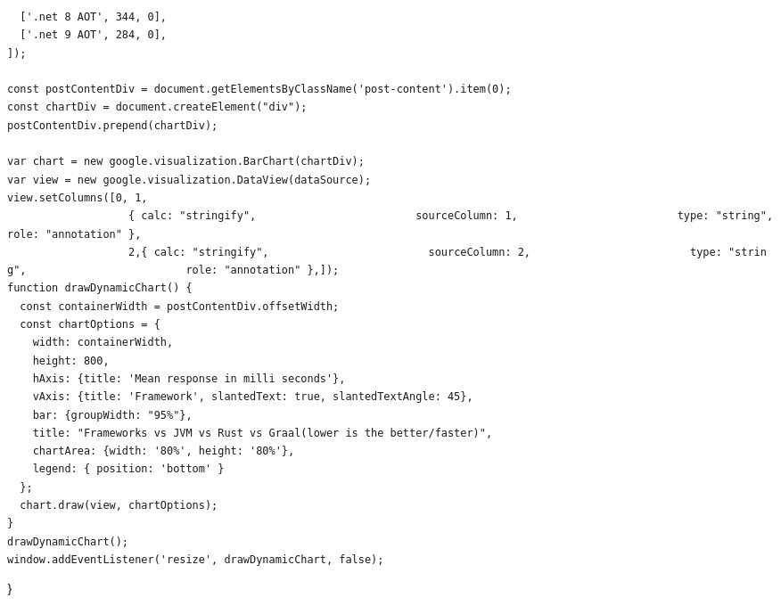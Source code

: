       ['.net 8 AOT', 344, 0],
      ['.net 9 AOT', 284, 0],
    ]);

    const postContentDiv = document.getElementsByClassName('post-content').item(0);
    const chartDiv = document.createElement("div");
    postContentDiv.prepend(chartDiv);

    var chart = new google.visualization.BarChart(chartDiv);
    var view = new google.visualization.DataView(dataSource);
    view.setColumns([0, 1,
                       { calc: "stringify",                         sourceColumn: 1,                         type: "string",                         role: "annotation" },
                       2,{ calc: "stringify",                         sourceColumn: 2,                         type: "string",                         role: "annotation" },]);
    function drawDynamicChart() {
      const containerWidth = postContentDiv.offsetWidth;
      const chartOptions = {
        width: containerWidth,
        height: 800,
        hAxis: {title: 'Mean response in milli seconds'},
        vAxis: {title: 'Framework', slantedText: true, slantedTextAngle: 45},
        bar: {groupWidth: "95%"},
        title: "Frameworks vs JVM vs Rust vs Graal(lower is the better/faster)",
        chartArea: {width: '80%', height: '80%'},
        legend: { position: 'bottom' }
      };
      chart.draw(view, chartOptions);
    }
    drawDynamicChart();
    window.addEventListener('resize', drawDynamicChart, false);
  }
</script>
